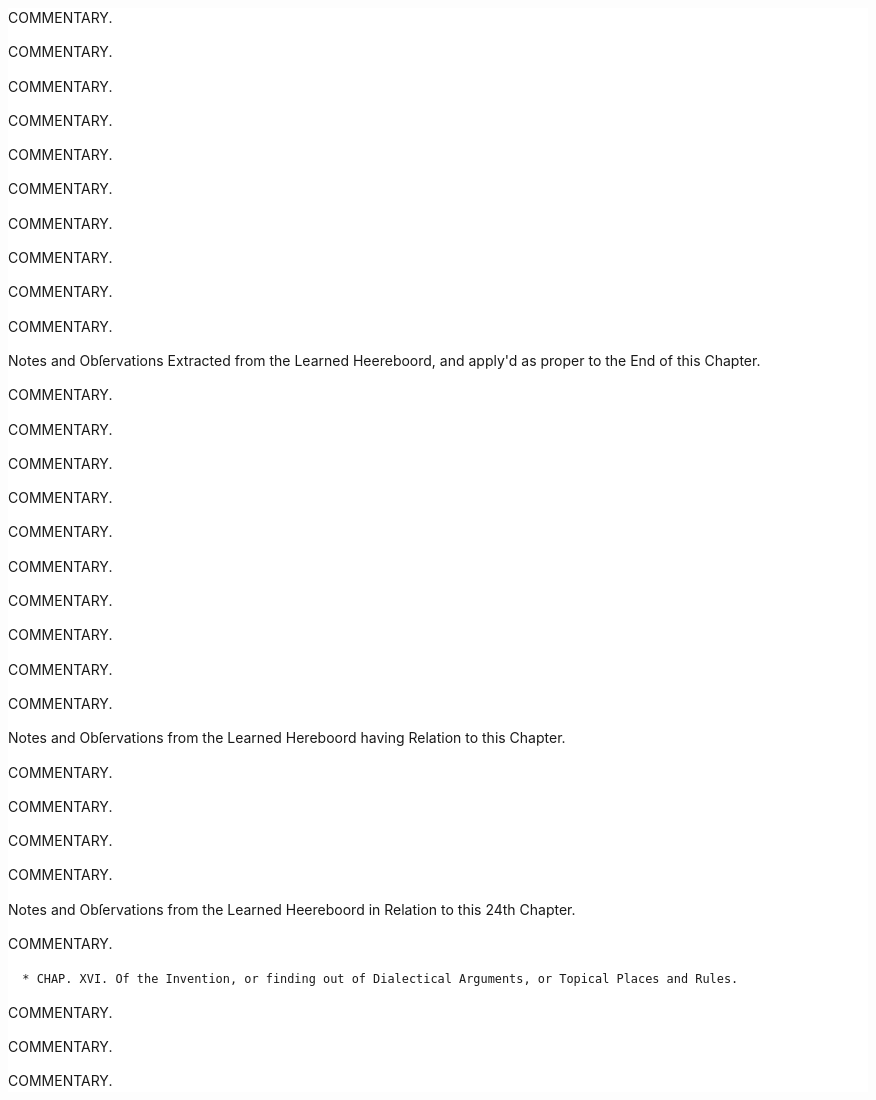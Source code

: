 COMMENTARY.

COMMENTARY.

COMMENTARY.

COMMENTARY.

COMMENTARY.

COMMENTARY.

COMMENTARY.

COMMENTARY.

COMMENTARY.

COMMENTARY.

Notes and Obſervations Extracted from the Learned Heereboord, and apply'd as proper to the End of this Chapter.

COMMENTARY.

COMMENTARY.

COMMENTARY.

COMMENTARY.

COMMENTARY.

COMMENTARY.

COMMENTARY.

COMMENTARY.

COMMENTARY.

COMMENTARY.

Notes and Obſervations from the Learned Hereboord having Relation to this Chapter.

COMMENTARY.

COMMENTARY.

COMMENTARY.

COMMENTARY.

Notes and Obſervations from the Learned Heereboord in Relation to this 24th Chapter.

COMMENTARY.

      * CHAP. XVI. Of the Invention, or finding out of Dialectical Arguments, or Topical Places and Rules.

COMMENTARY.

COMMENTARY.

COMMENTARY.

